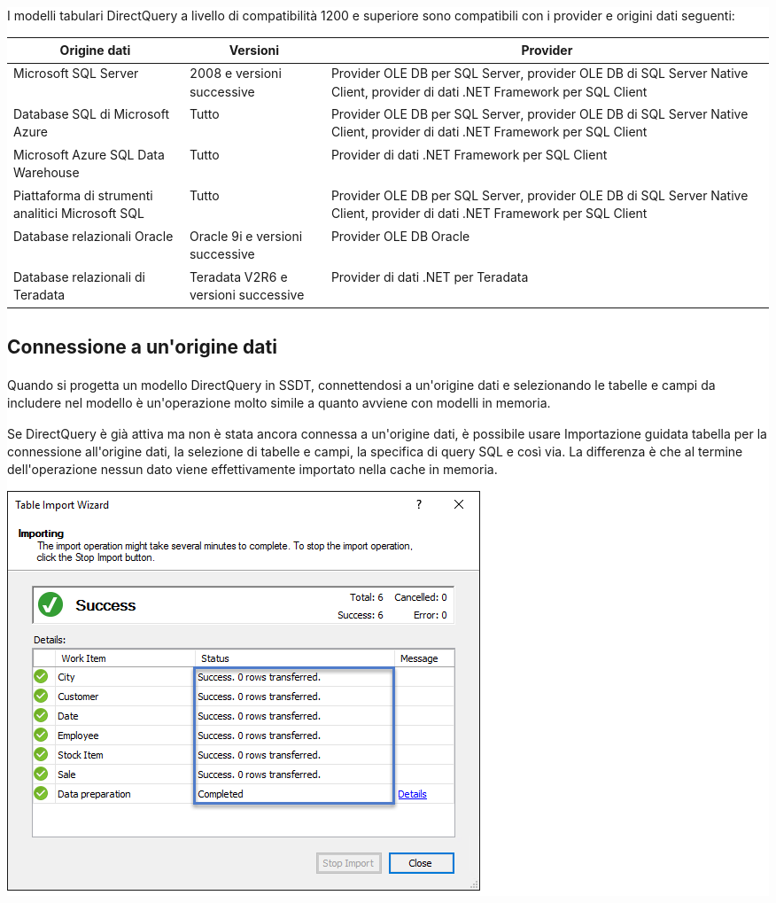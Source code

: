 I modelli tabulari DirectQuery a livello di compatibilità 1200 e superiore sono compatibili con i provider e origini dati seguenti:

Origine dati   |Versioni  |Provider
---------|---------|---------
Microsoft SQL Server    |  2008 e versioni successive      |       Provider OLE DB per SQL Server, provider OLE DB di SQL Server Native Client, provider di dati .NET Framework per SQL Client  
Database SQL di Microsoft Azure    |   Tutto      |  Provider OLE DB per SQL Server, provider OLE DB di SQL Server Native Client, provider di dati .NET Framework per SQL Client            
Microsoft Azure SQL Data Warehouse     |   Tutto     |  Provider di dati .NET Framework per SQL Client       
Piattaforma di strumenti analitici Microsoft SQL     |   Tutto      |  Provider OLE DB per SQL Server, provider OLE DB di SQL Server Native Client, provider di dati .NET Framework per SQL Client       
Database relazionali Oracle     |  Oracle 9i e versioni successive       |  Provider OLE DB Oracle       
Database relazionali di Teradata    |  Teradata V2R6 e versioni successive     | Provider di dati .NET per Teradata        

## <a name="connecting-to-a-data-source"></a>Connessione a un'origine dati
Quando si progetta un modello DirectQuery in SSDT, connettendosi a un'origine dati e selezionando le tabelle e campi da includere nel modello è un'operazione molto simile a quanto avviene con modelli in memoria. 

Se DirectQuery è già attiva ma non è stata ancora connessa a un'origine dati, è possibile usare Importazione guidata tabella per la connessione all'origine dati, la selezione di tabelle e campi, la specifica di query SQL e così via. La differenza è che al termine dell'operazione nessun dato viene effettivamente importato nella cache in memoria. 

![Importazione DirectQuery completata](../../analysis-services/tabular-models/media/directquery-import-success.png)
